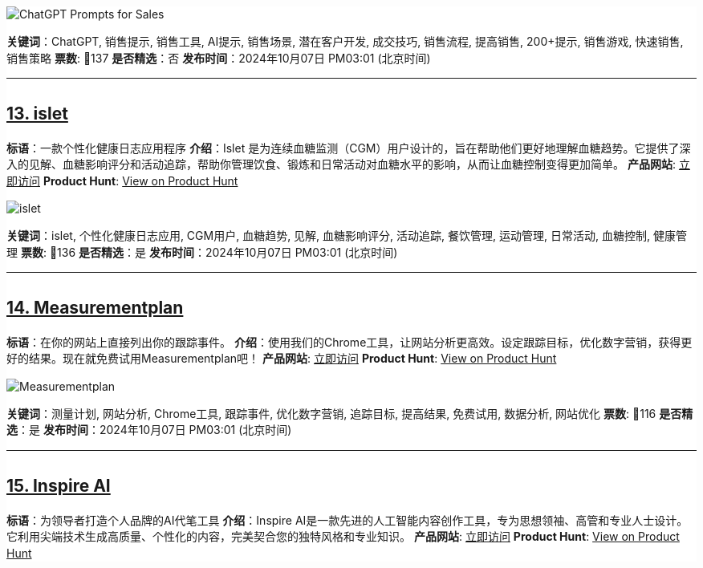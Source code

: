 ![ChatGPT Prompts for Sales](https://ph-files.imgix.net/9c37f097-695a-4124-bd72-c93c4edb5b89.jpeg?auto=format&fit=crop&frame=1&h=512&w=1024)

**关键词**：ChatGPT, 销售提示, 销售工具, AI提示, 销售场景, 潜在客户开发, 成交技巧, 销售流程, 提高销售, 200+提示, 销售游戏, 快速销售, 销售策略
**票数**: 🔺137
**是否精选**：否
**发布时间**：2024年10月07日 PM03:01 (北京时间)

---

## [13. islet](https://www.producthunt.com/posts/islet?utm_campaign=producthunt-api&utm_medium=api-v2&utm_source=Application%3A+My_PH_APP+%28ID%3A+138680%29)
**标语**：一款个性化健康日志应用程序
**介绍**：Islet 是为连续血糖监测（CGM）用户设计的，旨在帮助他们更好地理解血糖趋势。它提供了深入的见解、血糖影响评分和活动追踪，帮助你管理饮食、锻炼和日常活动对血糖水平的影响，从而让血糖控制变得更加简单。
**产品网站**: [立即访问](https://www.producthunt.com/r/W2DEUV3U4XNPAT?utm_campaign=producthunt-api&utm_medium=api-v2&utm_source=Application%3A+My_PH_APP+%28ID%3A+138680%29)
**Product Hunt**: [View on Product Hunt](https://www.producthunt.com/posts/islet?utm_campaign=producthunt-api&utm_medium=api-v2&utm_source=Application%3A+My_PH_APP+%28ID%3A+138680%29)

![islet](https://ph-files.imgix.net/b1c8c46f-c47f-4deb-af83-be32d5b75fa0.jpeg?auto=format&fit=crop&frame=1&h=512&w=1024)

**关键词**：islet, 个性化健康日志应用, CGM用户, 血糖趋势, 见解, 血糖影响评分, 活动追踪, 餐饮管理, 运动管理, 日常活动, 血糖控制, 健康管理
**票数**: 🔺136
**是否精选**：是
**发布时间**：2024年10月07日 PM03:01 (北京时间)

---

## [14. Measurementplan](https://www.producthunt.com/posts/measurementplan?utm_campaign=producthunt-api&utm_medium=api-v2&utm_source=Application%3A+My_PH_APP+%28ID%3A+138680%29)
**标语**：在你的网站上直接列出你的跟踪事件。
**介绍**：使用我们的Chrome工具，让网站分析更高效。设定跟踪目标，优化数字营销，获得更好的结果。现在就免费试用Measurementplan吧！
**产品网站**: [立即访问](https://www.producthunt.com/r/AFIQ546OYEG5LV?utm_campaign=producthunt-api&utm_medium=api-v2&utm_source=Application%3A+My_PH_APP+%28ID%3A+138680%29)
**Product Hunt**: [View on Product Hunt](https://www.producthunt.com/posts/measurementplan?utm_campaign=producthunt-api&utm_medium=api-v2&utm_source=Application%3A+My_PH_APP+%28ID%3A+138680%29)

![Measurementplan](https://ph-files.imgix.net/1809c0ff-67af-4068-8620-a16f4a4fd92b.png?auto=format&fit=crop&frame=1&h=512&w=1024)

**关键词**：测量计划, 网站分析, Chrome工具, 跟踪事件, 优化数字营销, 追踪目标, 提高结果, 免费试用, 数据分析, 网站优化
**票数**: 🔺116
**是否精选**：是
**发布时间**：2024年10月07日 PM03:01 (北京时间)

---

## [15. Inspire AI](https://www.producthunt.com/posts/inspire-ai-2?utm_campaign=producthunt-api&utm_medium=api-v2&utm_source=Application%3A+My_PH_APP+%28ID%3A+138680%29)
**标语**：为领导者打造个人品牌的AI代笔工具
**介绍**：Inspire AI是一款先进的人工智能内容创作工具，专为思想领袖、高管和专业人士设计。它利用尖端技术生成高质量、个性化的内容，完美契合您的独特风格和专业知识。
**产品网站**: [立即访问](https://www.producthunt.com/r/GKXLQYRSBDOVXI?utm_campaign=producthunt-api&utm_medium=api-v2&utm_source=Application%3A+My_PH_APP+%28ID%3A+138680%29)
**Product Hunt**: [View on Product Hunt](https://www.producthunt.com/posts/inspire-ai-2?utm_campaign=producthunt-api&utm_medium=api-v2&utm_source=Application%3A+My_PH_APP+%28ID%3A+138680%29)
